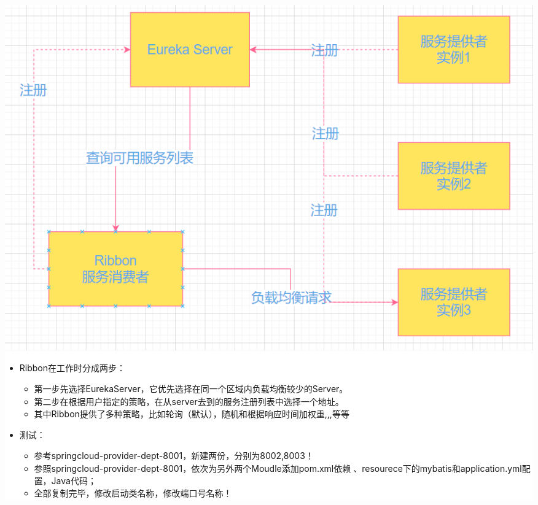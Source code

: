 ![image-20220219175148658](img/03/image-20220219175148658.png)

- Ribbon在工作时分成两步：
  - 第一步先选择EurekaServer，它优先选择在同一个区域内负载均衡较少的Server。 
  - 第二步在根据用户指定的策略，在从server去到的服务注册列表中选择一个地址。 
  - 其中Ribbon提供了多种策略，比如轮询（默认），随机和根据响应时间加权重,,,等等

- 测试： 
  - 参考springcloud-provider-dept-8001，新建两份，分别为8002,8003！ 
  - 参照springcloud-provider-dept-8001，依次为另外两个Moudle添加pom.xml依赖 、resourece下的mybatis和application.yml配置，Java代码；
  - 全部复制完毕，修改启动类名称，修改端口号名称！
